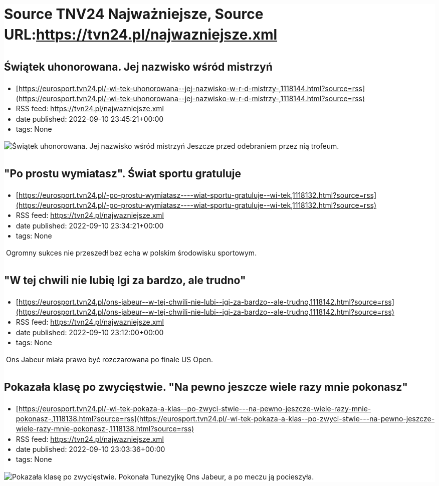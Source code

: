 # Source TNV24 Najważniejsze, Source URL:https://tvn24.pl/najwazniejsze.xml

## Świątek uhonorowana. Jej nazwisko wśród mistrzyń
 - [https://eurosport.tvn24.pl/-wi-tek-uhonorowana--jej-nazwisko-w-r-d-mistrzy-,1118144.html?source=rss](https://eurosport.tvn24.pl/-wi-tek-uhonorowana--jej-nazwisko-w-r-d-mistrzy-,1118144.html?source=rss)
 - RSS feed: https://tvn24.pl/najwazniejsze.xml
 - date published: 2022-09-10 23:45:21+00:00
 - tags: None

<img alt="Świątek uhonorowana. Jej nazwisko wśród mistrzyń" src="https://tvn24.pl/najnowsze/cdn-zdjecie-m8ugz6-iga-swiatek-wygrala-us-open-2022/alternates/LANDSCAPE_1280" />
    Jeszcze przed odebraniem przez nią trofeum.

## "Po prostu wymiatasz". Świat sportu gratuluje
 - [https://eurosport.tvn24.pl/-po-prostu-wymiatasz----wiat-sportu-gratuluje--wi-tek,1118132.html?source=rss](https://eurosport.tvn24.pl/-po-prostu-wymiatasz----wiat-sportu-gratuluje--wi-tek,1118132.html?source=rss)
 - RSS feed: https://tvn24.pl/najwazniejsze.xml
 - date published: 2022-09-10 23:34:21+00:00
 - tags: None

<img alt="" src="https://tvn24.pl/najnowsze/cdn-zdjecie-qvfq17-iga-swiatek-doceniona-przez-sportowa-polska-6106707/alternates/LANDSCAPE_1280" />
    Ogromny sukces nie przeszedł bez echa w polskim środowisku sportowym.

## "W tej chwili nie lubię Igi za bardzo, ale trudno"
 - [https://eurosport.tvn24.pl/ons-jabeur--w-tej-chwili-nie-lubi--igi-za-bardzo--ale-trudno,1118142.html?source=rss](https://eurosport.tvn24.pl/ons-jabeur--w-tej-chwili-nie-lubi--igi-za-bardzo--ale-trudno,1118142.html?source=rss)
 - RSS feed: https://tvn24.pl/najwazniejsze.xml
 - date published: 2022-09-10 23:12:00+00:00
 - tags: None

<img alt="" src="https://tvn24.pl/najnowsze/cdn-zdjecie-c2po43-ons-jabeur/alternates/LANDSCAPE_1280" />
    Ons Jabeur miała prawo być rozczarowana po finale US Open.

## Pokazała klasę po zwycięstwie. "Na pewno jeszcze wiele razy mnie pokonasz"
 - [https://eurosport.tvn24.pl/-wi-tek-pokaza-a-klas--po-zwyci-stwie---na-pewno-jeszcze-wiele-razy-mnie-pokonasz-,1118138.html?source=rss](https://eurosport.tvn24.pl/-wi-tek-pokaza-a-klas--po-zwyci-stwie---na-pewno-jeszcze-wiele-razy-mnie-pokonasz-,1118138.html?source=rss)
 - RSS feed: https://tvn24.pl/najwazniejsze.xml
 - date published: 2022-09-10 23:03:36+00:00
 - tags: None

<img alt="Pokazała klasę po zwycięstwie. " src="https://tvn24.pl/najnowsze/cdn-zdjecie-fhyycu-iga-swiatek-pokonala-ons-jabeur-w-finale-us-open-2022/alternates/LANDSCAPE_1280" />
    Pokonała Tunezyjkę Ons Jabeur, a po meczu ją pocieszyła.
